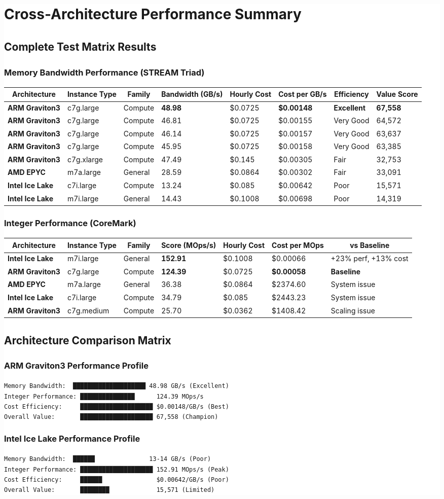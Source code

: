 # Cross-Architecture Performance Summary

## Complete Test Matrix Results

### Memory Bandwidth Performance (STREAM Triad)

| Architecture | Instance Type | Family | Bandwidth (GB/s) | Hourly Cost | Cost per GB/s | Efficiency | Value Score |
|--------------|---------------|--------|------------------|-------------|---------------|------------|-------------|
| **ARM Graviton3** | c7g.large | Compute | **48.98** | $0.0725 | **$0.00148** | **Excellent** | **67,558** |
| **ARM Graviton3** | c7g.large | Compute | 46.81 | $0.0725 | $0.00155 | Very Good | 64,572 |
| **ARM Graviton3** | c7g.large | Compute | 46.14 | $0.0725 | $0.00157 | Very Good | 63,637 |
| **ARM Graviton3** | c7g.large | Compute | 45.95 | $0.0725 | $0.00158 | Very Good | 63,385 |
| **ARM Graviton3** | c7g.xlarge | Compute | 47.49 | $0.145 | $0.00305 | Fair | 32,753 |
| **AMD EPYC** | m7a.large | General | 28.59 | $0.0864 | $0.00302 | Fair | 33,091 |
| **Intel Ice Lake** | c7i.large | Compute | 13.24 | $0.085 | $0.00642 | Poor | 15,571 |
| **Intel Ice Lake** | m7i.large | General | 14.43 | $0.1008 | $0.00698 | Poor | 14,319 |

### Integer Performance (CoreMark)

| Architecture | Instance Type | Family | Score (MOps/s) | Hourly Cost | Cost per MOps | vs Baseline |
|--------------|---------------|--------|----------------|-------------|---------------|-------------|
| **Intel Ice Lake** | m7i.large | General | **152.91** | $0.1008 | $0.00066 | +23% perf, +13% cost |
| **ARM Graviton3** | c7g.large | Compute | **124.39** | $0.0725 | **$0.00058** | **Baseline** |
| **AMD EPYC** | m7a.large | General | 36.38 | $0.0864 | $2374.60 | System issue |
| **Intel Ice Lake** | c7i.large | Compute | 34.79 | $0.085 | $2443.23 | System issue |
| **ARM Graviton3** | c7g.medium | Compute | 25.70 | $0.0362 | $1408.42 | Scaling issue |

## Architecture Comparison Matrix

### ARM Graviton3 Performance Profile
```
Memory Bandwidth:  ████████████████████ 48.98 GB/s (Excellent)
Integer Performance: ███████████████      124.39 MOps/s  
Cost Efficiency:     ████████████████████ $0.00148/GB/s (Best)
Overall Value:       ████████████████████ 67,558 (Champion)
```

### Intel Ice Lake Performance Profile
```
Memory Bandwidth:  ██████               13-14 GB/s (Poor)
Integer Performance: ████████████████████ 152.91 MOps/s (Peak)
Cost Efficiency:     ██████               $0.00642/GB/s (Poor)  
Overall Value:       ████████             15,571 (Limited)
```
